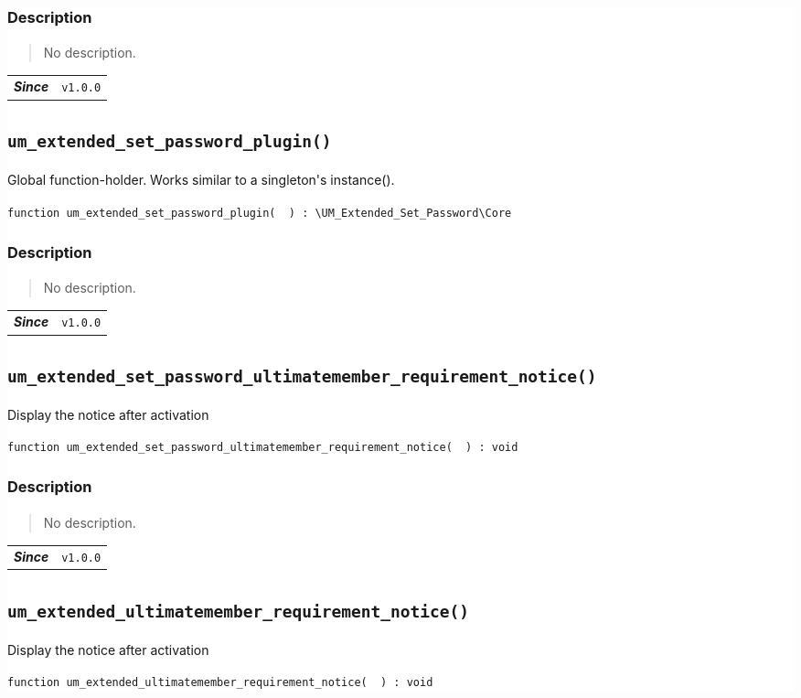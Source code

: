 

### Description

> No description.

| | |
|:--------:| ----------- |
| ***Since*** |`v1.0.0`<br />|


        
##  `um_extended_set_password_plugin()`    

Global function-holder. Works similar to a singleton's instance().

```php:no-line-numbers
function um_extended_set_password_plugin(  ) : \UM_Extended_Set_Password\Core
```



### Description

> No description.

| | |
|:--------:| ----------- |
| ***Since*** |`v1.0.0`<br />|


        
##  `um_extended_set_password_ultimatemember_requirement_notice()`    

Display the notice after activation

```php:no-line-numbers
function um_extended_set_password_ultimatemember_requirement_notice(  ) : void
```



### Description

> No description.

| | |
|:--------:| ----------- |
| ***Since*** |`v1.0.0`<br />|


        
##  `um_extended_ultimatemember_requirement_notice()`    

Display the notice after activation

```php:no-line-numbers
function um_extended_ultimatemember_requirement_notice(  ) : void
```
